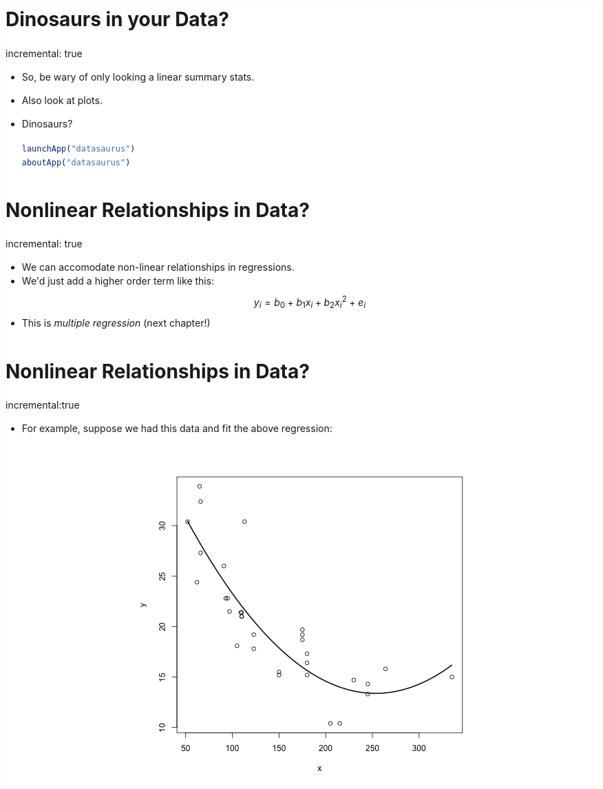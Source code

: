 Dinosaurs in your Data?
=====================
incremental: true

* So, be wary of only looking a linear summary stats.
* Also look at plots.
* Dinosaurs?
    
    ```r
    launchApp("datasaurus")
    aboutApp("datasaurus")
    ```


Nonlinear Relationships in Data?
=====================
incremental: true

* We can accomodate non-linear relationships in regressions.
* We'd just add a higher order term like this:
    $$
    y_i = b_0 + b_1 x_i + b_2 x_i^2 + e_i
    $$
* This is *multiple regression* (next chapter!)

Nonlinear Relationships in Data?
=====================
incremental:true

* For example, suppose we had this data and fit the above regression:
    <img src="chapter3-figure/non-line-cars-ols2-1.png" title="Better line with non-linear data!" alt="Better line with non-linear data!" style="display: block; margin: auto;" />
